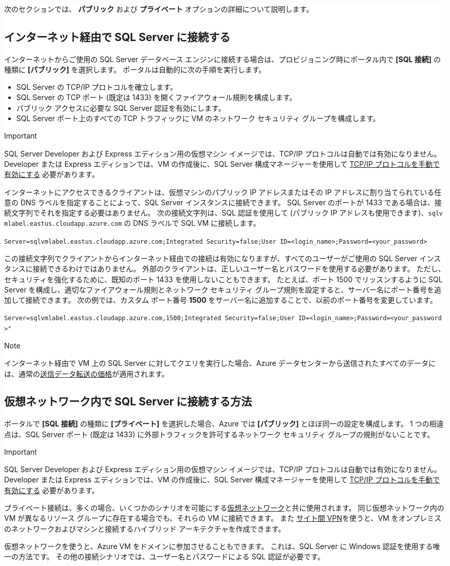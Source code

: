 次のセクションでは、 **パブリック** および **プライベート** オプションの詳細について説明します。

## <a name="connect-to-sql-server-over-the-internet"></a>インターネット経由で SQL Server に接続する

インターネットからご使用の SQL Server データベース エンジンに接続する場合は、プロビジョニング時にポータル内で **[SQL 接続]** の種類に **[パブリック]** を選択します。 ポータルは自動的に次の手順を実行します。

* SQL Server の TCP/IP プロトコルを確立します。
* SQL Server の TCP ポート (既定は 1433) を開くファイアウォール規則を構成します。
* パブリック アクセスに必要な SQL Server 認証を有効にします。
* SQL Server ポート上のすべての TCP トラフィックに VM のネットワーク セキュリティ グループを構成します。

> [!IMPORTANT]
> SQL Server Developer および Express エディション用の仮想マシン イメージでは、TCP/IP プロトコルは自動では有効になりません。 Developer または Express エディションでは、VM の作成後に、SQL Server 構成マネージャーを使用して [TCP/IP プロトコルを手動で有効にする](#manualtcp) 必要があります。

インターネットにアクセスできるクライアントは、仮想マシンのパブリック IP アドレスまたはその IP アドレスに割り当てられている任意の DNS ラベルを指定することによって、SQL Server インスタンスに接続できます。 SQL Server のポートが 1433 である場合は、接続文字列でそれを指定する必要はありません。 次の接続文字列は、SQL 認証を使用して (パブリック IP アドレスも使用できます)、`sqlvmlabel.eastus.cloudapp.azure.com` の DNS ラベルで SQL VM に接続します。

```
Server=sqlvmlabel.eastus.cloudapp.azure.com;Integrated Security=false;User ID=<login_name>;Password=<your_password>
```

この接続文字列でクライアントからインターネット経由での接続は有効になりますが、すべてのユーザーがご使用の SQL Server インスタンスに接続できるわけではありません。 外部のクライアントは、正しいユーザー名とパスワードを使用する必要があります。 ただし、セキュリティを強化するために、既知のポート 1433 を使用しないこともできます。 たとえば、ポート 1500 でリッスンするように SQL Server を構成し、適切なファイアウォール規則とネットワーク セキュリティ グループ規則を設定すると、サーバー名にポート番号を追加して接続できます。 次の例では、カスタム ポート番号 **1500** をサーバー名に追加することで、以前のポート番号を変更しています。

```
Server=sqlvmlabel.eastus.cloudapp.azure.com,1500;Integrated Security=false;User ID=<login_name>;Password=<your_password>"
```

> [!NOTE]
> インターネット経由で VM 上の SQL Server に対してクエリを実行した場合、Azure データセンターから送信されたすべてのデータには、通常の[送信データ転送の価格](https://azure.microsoft.com/pricing/details/data-transfers/)が適用されます。

## <a name="connect-to-sql-server-within-a-virtual-network"></a>仮想ネットワーク内で SQL Server に接続する方法

ポータルで **[SQL 接続]** の種類に **[プライベート]** を選択した場合、Azure では **[パブリック]** とほぼ同一の設定を構成します。 1 つの相違点は、SQL Server ポート (既定は 1433) に外部トラフィックを許可するネットワーク セキュリティ グループの規則がないことです。

> [!IMPORTANT]
> SQL Server Developer および Express エディション用の仮想マシン イメージでは、TCP/IP プロトコルは自動では有効になりません。 Developer または Express エディションでは、VM の作成後に、SQL Server 構成マネージャーを使用して [TCP/IP プロトコルを手動で有効にする](#manualtcp) 必要があります。

プライベート接続は、多くの場合、いくつかのシナリオを可能にする[仮想ネットワーク](../../../virtual-network/virtual-networks-overview.md)と共に使用されます。 同じ仮想ネットワーク内の VM が異なるリソース グループに存在する場合でも、それらの VM に接続できます。 また [サイト間 VPN](../../../vpn-gateway/vpn-gateway-howto-site-to-site-resource-manager-portal.md)を使うと、VM をオンプレミスのネットワークおよびマシンと接続するハイブリッド アーキテクチャを作成できます。

仮想ネットワークを使うと、Azure VM をドメインに参加させることもできます。 これは、SQL Server に Windows 認証を使用する唯一の方法です。 その他の接続シナリオでは、ユーザー名とパスワードによる SQL 認証が必要です。
